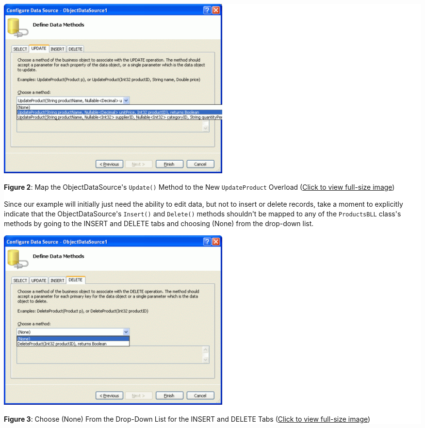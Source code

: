 
[![Map the ObjectDataSource's Update() Method to the New UpdateProduct Overload](examining-the-events-associated-with-inserting-updating-and-deleting-vb/_static/image5.png)](examining-the-events-associated-with-inserting-updating-and-deleting-vb/_static/image4.png)

**Figure 2**: Map the ObjectDataSource's `Update()` Method to the New `UpdateProduct` Overload ([Click to view full-size image](examining-the-events-associated-with-inserting-updating-and-deleting-vb/_static/image6.png))


Since our example will initially just need the ability to edit data, but not to insert or delete records, take a moment to explicitly indicate that the ObjectDataSource's `Insert()` and `Delete()` methods shouldn't be mapped to any of the `ProductsBLL` class's methods by going to the INSERT and DELETE tabs and choosing (None) from the drop-down list.


[![Choose (None) From the Drop-Down List for the INSERT and DELETE Tabs](examining-the-events-associated-with-inserting-updating-and-deleting-vb/_static/image8.png)](examining-the-events-associated-with-inserting-updating-and-deleting-vb/_static/image7.png)

**Figure 3**: Choose (None) From the Drop-Down List for the INSERT and DELETE Tabs ([Click to view full-size image](examining-the-events-associated-with-inserting-updating-and-deleting-vb/_static/image9.png))
